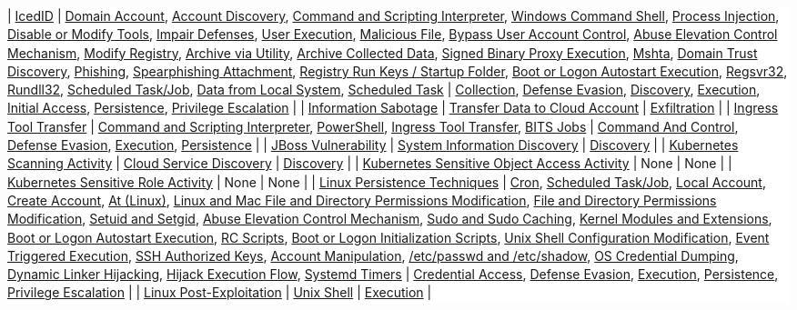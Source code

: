 | [IcedID](icedid) | [Domain Account](/tags/#domain-account), [Account Discovery](/tags/#account-discovery), [Command and Scripting Interpreter](/tags/#command-and-scripting-interpreter), [Windows Command Shell](/tags/#windows-command-shell), [Process Injection](/tags/#process-injection), [Disable or Modify Tools](/tags/#disable-or-modify-tools), [Impair Defenses](/tags/#impair-defenses), [User Execution](/tags/#user-execution), [Malicious File](/tags/#malicious-file), [Bypass User Account Control](/tags/#bypass-user-account-control), [Abuse Elevation Control Mechanism](/tags/#abuse-elevation-control-mechanism), [Modify Registry](/tags/#modify-registry), [Archive via Utility](/tags/#archive-via-utility), [Archive Collected Data](/tags/#archive-collected-data), [Signed Binary Proxy Execution](/tags/#signed-binary-proxy-execution), [Mshta](/tags/#mshta), [Domain Trust Discovery](/tags/#domain-trust-discovery), [Phishing](/tags/#phishing), [Spearphishing Attachment](/tags/#spearphishing-attachment), [Registry Run Keys / Startup Folder](/tags/#registry-run-keys-/-startup-folder), [Boot or Logon Autostart Execution](/tags/#boot-or-logon-autostart-execution), [Regsvr32](/tags/#regsvr32), [Rundll32](/tags/#rundll32), [Scheduled Task/Job](/tags/#scheduled-task/job), [Data from Local System](/tags/#data-from-local-system), [Scheduled Task](/tags/#scheduled-task) | [Collection](/tags/#collection), [Defense Evasion](/tags/#defense-evasion), [Discovery](/tags/#discovery), [Execution](/tags/#execution), [Initial Access](/tags/#initial-access), [Persistence](/tags/#persistence), [Privilege Escalation](/tags/#privilege-escalation) |
| [Information Sabotage](information_sabotage) | [Transfer Data to Cloud Account](/tags/#transfer-data-to-cloud-account) | [Exfiltration](/tags/#exfiltration) |
| [Ingress Tool Transfer](ingress_tool_transfer) | [Command and Scripting Interpreter](/tags/#command-and-scripting-interpreter), [PowerShell](/tags/#powershell), [Ingress Tool Transfer](/tags/#ingress-tool-transfer), [BITS Jobs](/tags/#bits-jobs) | [Command And Control](/tags/#command-and-control), [Defense Evasion](/tags/#defense-evasion), [Execution](/tags/#execution), [Persistence](/tags/#persistence) |
| [JBoss Vulnerability](jboss_vulnerability) | [System Information Discovery](/tags/#system-information-discovery) | [Discovery](/tags/#discovery) |
| [Kubernetes Scanning Activity](kubernetes_scanning_activity) | [Cloud Service Discovery](/tags/#cloud-service-discovery) | [Discovery](/tags/#discovery) |
| [Kubernetes Sensitive Object Access Activity]() | None | None |
| [Kubernetes Sensitive Role Activity]() | None | None |
| [Linux Persistence Techniques](linux_persistence_techniques) | [Cron](/tags/#cron), [Scheduled Task/Job](/tags/#scheduled-task/job), [Local Account](/tags/#local-account), [Create Account](/tags/#create-account), [At (Linux)](/tags/#at-(linux)), [Linux and Mac File and Directory Permissions Modification](/tags/#linux-and-mac-file-and-directory-permissions-modification), [File and Directory Permissions Modification](/tags/#file-and-directory-permissions-modification), [Setuid and Setgid](/tags/#setuid-and-setgid), [Abuse Elevation Control Mechanism](/tags/#abuse-elevation-control-mechanism), [Sudo and Sudo Caching](/tags/#sudo-and-sudo-caching), [Kernel Modules and Extensions](/tags/#kernel-modules-and-extensions), [Boot or Logon Autostart Execution](/tags/#boot-or-logon-autostart-execution), [RC Scripts](/tags/#rc-scripts), [Boot or Logon Initialization Scripts](/tags/#boot-or-logon-initialization-scripts), [Unix Shell Configuration Modification](/tags/#unix-shell-configuration-modification), [Event Triggered Execution](/tags/#event-triggered-execution), [SSH Authorized Keys](/tags/#ssh-authorized-keys), [Account Manipulation](/tags/#account-manipulation), [/etc/passwd and /etc/shadow](/tags/#/etc/passwd-and-/etc/shadow), [OS Credential Dumping](/tags/#os-credential-dumping), [Dynamic Linker Hijacking](/tags/#dynamic-linker-hijacking), [Hijack Execution Flow](/tags/#hijack-execution-flow), [Systemd Timers](/tags/#systemd-timers) | [Credential Access](/tags/#credential-access), [Defense Evasion](/tags/#defense-evasion), [Execution](/tags/#execution), [Persistence](/tags/#persistence), [Privilege Escalation](/tags/#privilege-escalation) |
| [Linux Post-Exploitation](linux_post-exploitation) | [Unix Shell](/tags/#unix-shell) | [Execution](/tags/#execution) |